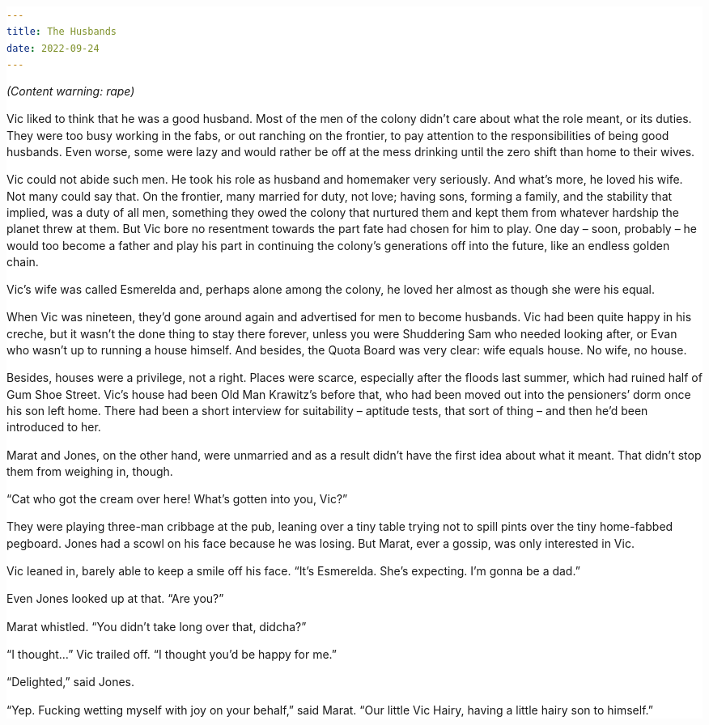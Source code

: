 ```yaml
---
title: The Husbands
date: 2022-09-24
---
```


_(Content warning: rape)_

Vic liked to think that he was a good husband. Most of the men of the colony didn’t care about what the role meant, or its duties. They were too busy working in the fabs, or out ranching on the frontier, to pay attention to the responsibilities of being good husbands. Even worse, some were lazy and would rather be off at the mess drinking until the zero shift than home to their wives.

Vic could not abide such men. He took his role as husband and homemaker very seriously. And what’s more, he loved his wife. Not many could say that. On the frontier, many married for duty, not love; having sons, forming a family, and the stability that implied, was a duty of all men, something they owed the colony that nurtured them and kept them from whatever hardship the planet threw at them. But Vic bore no resentment towards the part fate had chosen for him to play. One day – soon, probably – he would too become a father and play his part in continuing the colony’s generations off into the future, like an endless golden chain.

Vic’s wife was called Esmerelda and, perhaps alone among the colony, he loved her almost as though she were his equal.

When Vic was nineteen, they’d gone around again and advertised for men to become husbands. Vic had been quite happy in his creche, but it wasn’t the done thing to stay there forever, unless you were Shuddering Sam who needed looking after, or Evan who wasn’t up to running a house himself. And besides, the Quota Board was very clear: wife equals house. No wife, no house.

Besides, houses were a privilege, not a right. Places were scarce, especially after the floods last summer, which had ruined half of Gum Shoe Street. Vic’s house had been Old Man Krawitz’s before that, who had been moved out into the pensioners’ dorm once his son left home. There had been a short interview for suitability – aptitude tests, that sort of thing – and then he’d been introduced to her.

Marat and Jones, on the other hand, were unmarried and as a result didn’t have the first idea about what it meant. That didn’t stop them from weighing in, though.

“Cat who got the cream over here! What’s gotten into you, Vic?”

They were playing three-man cribbage at the pub, leaning over a tiny table trying not to spill pints over the tiny home-fabbed pegboard. Jones had a scowl on his face because he was losing. But Marat, ever a gossip, was only interested in Vic.

Vic leaned in, barely able to keep a smile off his face. “It’s Esmerelda. She’s expecting. I’m gonna be a dad.”

Even Jones looked up at that. “Are you?”

Marat whistled. “You didn’t take long over that, didcha?” 

“I thought…” Vic trailed off. “I thought you’d be happy for me.”

“Delighted,” said Jones.

“Yep. Fucking wetting myself with joy on your behalf,” said Marat. “Our little Vic Hairy, having a little hairy son to himself.”
